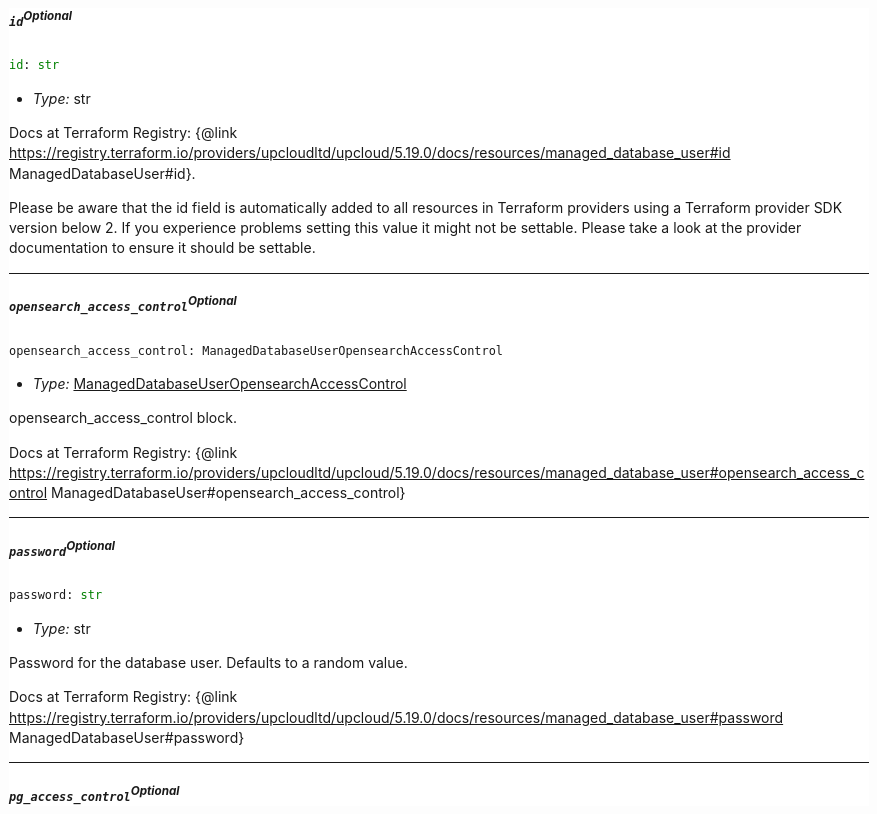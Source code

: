 ##### `id`<sup>Optional</sup> <a name="id" id="@cdktf/provider-upcloud.managedDatabaseUser.ManagedDatabaseUserConfig.property.id"></a>

```python
id: str
```

- *Type:* str

Docs at Terraform Registry: {@link https://registry.terraform.io/providers/upcloudltd/upcloud/5.19.0/docs/resources/managed_database_user#id ManagedDatabaseUser#id}.

Please be aware that the id field is automatically added to all resources in Terraform providers using a Terraform provider SDK version below 2.
If you experience problems setting this value it might not be settable. Please take a look at the provider documentation to ensure it should be settable.

---

##### `opensearch_access_control`<sup>Optional</sup> <a name="opensearch_access_control" id="@cdktf/provider-upcloud.managedDatabaseUser.ManagedDatabaseUserConfig.property.opensearchAccessControl"></a>

```python
opensearch_access_control: ManagedDatabaseUserOpensearchAccessControl
```

- *Type:* <a href="#@cdktf/provider-upcloud.managedDatabaseUser.ManagedDatabaseUserOpensearchAccessControl">ManagedDatabaseUserOpensearchAccessControl</a>

opensearch_access_control block.

Docs at Terraform Registry: {@link https://registry.terraform.io/providers/upcloudltd/upcloud/5.19.0/docs/resources/managed_database_user#opensearch_access_control ManagedDatabaseUser#opensearch_access_control}

---

##### `password`<sup>Optional</sup> <a name="password" id="@cdktf/provider-upcloud.managedDatabaseUser.ManagedDatabaseUserConfig.property.password"></a>

```python
password: str
```

- *Type:* str

Password for the database user. Defaults to a random value.

Docs at Terraform Registry: {@link https://registry.terraform.io/providers/upcloudltd/upcloud/5.19.0/docs/resources/managed_database_user#password ManagedDatabaseUser#password}

---

##### `pg_access_control`<sup>Optional</sup> <a name="pg_access_control" id="@cdktf/provider-upcloud.managedDatabaseUser.ManagedDatabaseUserConfig.property.pgAccessControl"></a>
